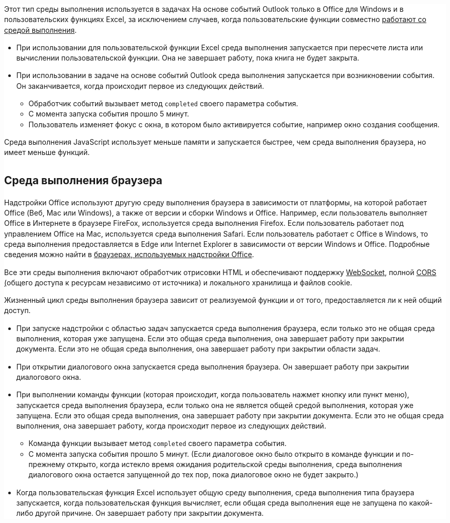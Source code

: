 Этот тип среды выполнения используется в задачах На основе событий Outlook только в Office для Windows и в пользовательских функциях  Excel, за исключением случаев, когда пользовательские функции совместно [работают со средой выполнения](#shared-runtime). 

- При использовании для пользовательской функции Excel среда выполнения запускается при пересчете листа или вычислении пользовательской функции. Она не завершает работу, пока книга не будет закрыта.  
- При использовании в задаче на основе событий Outlook среда выполнения запускается при возникновении события. Он заканчивается, когда происходит первое из следующих действий.

  - Обработчик событий вызывает метод `completed` своего параметра события.
  - С момента запуска события прошло 5 минут.
  - Пользователь изменяет фокус с окна, в котором было активируется событие, например окно создания сообщения.

Среда выполнения JavaScript использует меньше памяти и запускается быстрее, чем среда выполнения браузера, но имеет меньше функций.

## <a name="browser-runtime"></a>Среда выполнения браузера

Надстройки Office используют другую среду выполнения браузера в зависимости от платформы, на которой работает Office (Веб, Mac или Windows), а также от версии и сборки Windows и Office. Например, если пользователь выполняет Office в Интернете в браузере FireFox, используется среда выполнения Firefox. Если пользователь работает под управлением Office на Mac, используется среда выполнения Safari. Если пользователь работает с Office в Windows, то среда выполнения предоставляется в Edge или Internet Explorer в зависимости от версии Windows и Office. Подробные сведения можно найти в [браузерах, используемых надстройки Office](../concepts/browsers-used-by-office-web-add-ins.md).

Все эти среды выполнения включают обработчик отрисовки HTML и обеспечивают поддержку [WebSocket](https://developer.mozilla.org/docs/Web/API/WebSockets_API), полной [CORS (](https://developer.mozilla.org/docs/Web/HTTP/CORS)общего доступа к ресурсам независимо от источника[](https://developer.mozilla.org/docs/Web/API/Window/localStorage)) и локального хранилища и файлов cookie. 

Жизненный цикл среды выполнения браузера зависит от реализуемой функции и от того, предоставляется ли к ней общий доступ.

- При запуске надстройки с областью задач запускается среда выполнения браузера, если только это не общая среда выполнения, которая уже запущена. Если это общая среда выполнения, она завершает работу при закрытии документа. Если это не общая среда выполнения, она завершает работу при закрытии области задач.
- При открытии диалогового окна запускается среда выполнения браузера. Он завершает работу при закрытии диалогового окна.
- При выполнении команды функции (которая происходит, когда пользователь нажмет кнопку или пункт меню), запускается среда выполнения браузера, если только она не является общей средой выполнения, которая уже запущена. Если это общая среда выполнения, она завершает работу при закрытии документа. Если это не общая среда выполнения, она завершает работу, когда происходит первое из следующих действий.
 
  - Команда функции вызывает метод `completed` своего параметра события.
  - С момента запуска события прошло 5 минут. (Если диалоговое окно было открыто в команде функции и по-прежнему открыто, когда истекло время ожидания родительской среды выполнения, среда выполнения диалогового окна остается запущенной до тех пор, пока диалоговое окно не будет закрыто.)

- Когда пользовательская функция Excel использует общую среду выполнения, среда выполнения типа браузера запускается, когда пользовательская функция вычисляет, если общая среда выполнения еще не запущена по какой-либо другой причине. Он завершает работу при закрытии документа.
